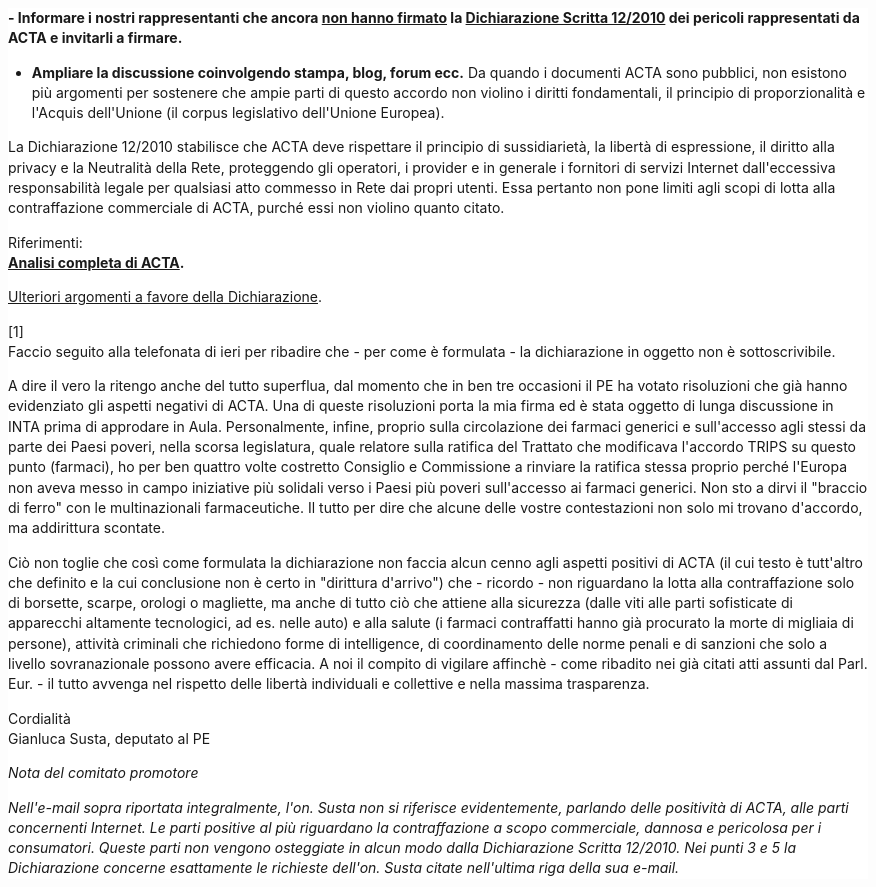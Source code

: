 <strong>- Informare i nostri rappresentanti che ancora [non hanno firmato](http://blog.tntvillage.scambioetico.org/?p=6487&cpage=1#comment-5793) la [Dichiarazione Scritta 12/2010](http://www.europarl.europa.eu/sides/getDoc.do?pubRef=-//EP//NONSGML+WDECL+P7-DCL-2010-0012+0+DOC+PDF+V0//IT&language=IT) dei pericoli rappresentati da ACTA e invitarli a firmare.

- Ampliare la discussione coinvolgendo stampa, blog, forum ecc.</strong> Da quando i documenti ACTA sono pubblici, non esistono più argomenti per sostenere che ampie parti di questo accordo non violino i diritti fondamentali, il principio di proporzionalità e l'Acquis dell'Unione (il corpus legislativo dell'Unione Europea).

La Dichiarazione 12/2010 stabilisce che ACTA deve rispettare il principio di sussidiarietà, la libertà di espressione, il diritto alla privacy e la Neutralità della Rete, proteggendo gli operatori, i provider e in generale i fornitori di servizi Internet dall'eccessiva responsabilità legale per qualsiasi atto commesso in Rete dai propri utenti. Essa pertanto non pone limiti agli scopi di lotta alla contraffazione commerciale di ACTA, purché essi non violino quanto citato.

Riferimenti:  
**[Analisi completa di ACTA](http://blog.tntvillage.scambioetico.org/?p=6424).**

[Ulteriori argomenti a favore della Dichiarazione](http://www.laquadrature.net/wiki/Aiutaci_a_far_firmare_la_Dichiarazione_Scritta_12/2010_su_ACTA#Argomenti).

\[1\]  
Faccio seguito alla telefonata di ieri per ribadire che - per come è formulata - la dichiarazione in oggetto non è sottoscrivibile.

A dire il vero la ritengo anche del tutto superflua, dal momento che in ben tre occasioni il PE ha votato risoluzioni che già hanno evidenziato gli aspetti negativi di ACTA. Una di queste risoluzioni porta la mia firma ed è stata oggetto di lunga discussione in INTA prima di approdare in Aula. Personalmente, infine, proprio sulla circolazione dei farmaci generici e sull'accesso agli stessi da parte dei Paesi poveri, nella scorsa legislatura, quale relatore sulla ratifica del Trattato che modificava l'accordo TRIPS su questo punto (farmaci), ho per ben quattro volte costretto Consiglio e Commissione a rinviare la ratifica stessa proprio perché l'Europa non aveva messo in campo iniziative più solidali verso i Paesi più poveri sull'accesso ai farmaci generici. Non sto a dirvi il "braccio di ferro" con le multinazionali farmaceutiche. Il tutto per dire che alcune delle vostre contestazioni non solo mi trovano d'accordo, ma addirittura scontate.

Ciò non toglie che così come formulata la dichiarazione non faccia alcun cenno agli aspetti positivi di ACTA (il cui testo è tutt'altro che definito e la cui conclusione non è certo in "dirittura d'arrivo") che - ricordo - non riguardano la lotta alla contraffazione solo di borsette, scarpe, orologi o magliette, ma anche di tutto ciò che attiene alla sicurezza (dalle viti alle parti sofisticate di apparecchi altamente tecnologici, ad es. nelle auto) e alla salute (i farmaci contraffatti hanno già procurato la morte di migliaia di persone), attività criminali che richiedono forme di intelligence, di coordinamento delle norme penali e di sanzioni che solo a livello sovranazionale possono avere efficacia. A noi il compito di vigilare affinchè - come ribadito nei già citati atti assunti dal Parl. Eur. - il tutto avvenga nel rispetto delle libertà individuali e collettive e nella massima trasparenza.

Cordialità  
Gianluca Susta, deputato al PE

<i>Nota del comitato promotore

Nell'e-mail sopra riportata integralmente, l'on. Susta non si riferisce evidentemente, parlando delle positività di ACTA, alle parti concernenti Internet. Le parti positive al più riguardano la contraffazione a scopo commerciale, dannosa e pericolosa per i consumatori. Queste parti non vengono osteggiate in alcun modo dalla Dichiarazione Scritta 12/2010. Nei punti 3 e 5 la Dichiarazione concerne esattamente le richieste dell'on. Susta citate nell'ultima riga della sua e-mail.</i>
